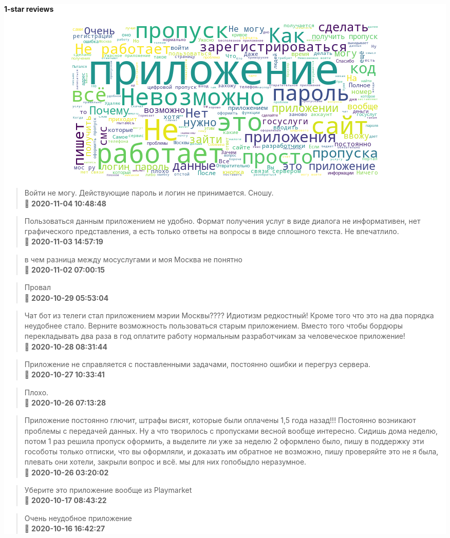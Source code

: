 

#### 1-star reviews

<p align="center">
<img src="resources/ru.mos.app___1.7/1_star_reviews_wordcloud.png" alt="ru.mos.app 1 reviews"/>
</p>

> Войти не могу. Действующие пароль и логин не принимается. Сношу.<br> :date: __2020-11-04 10:48:48__

> Пользоваться данным приложением не удобно. Формат получения услуг в виде диалога не информативен, нет графического представления, а есть только ответы на вопросы в виде сплошного текста. Не впечатлило.<br> :date: __2020-11-03 14:57:19__

> в чем разница между мосуслугами и моя Москва не понятно<br> :date: __2020-11-02 07:00:15__

> Провал<br> :date: __2020-10-29 05:53:04__

> Чат бот из телеги стал приложением мэрии Москвы???? Идиотизм редкостный! Кроме того что это на два порядка неудобнее стало. Верните возможность пользоваться старым приложением. Вместо того чтобы бордюры перекладывать два раза в год оплатите работу нормальным разработчикам за человеческое приложение!<br> :date: __2020-10-28 08:31:44__

> Приложение не справляется с поставленными задачами, постоянно ошибки и перегруз сервера.<br> :date: __2020-10-27 10:33:41__

> Плохо.<br> :date: __2020-10-26 07:13:28__

> Приложение постоянно глючит, штрафы висят, которые были оплачены 1,5 года назад!!! Постоянно возникают проблемы с передачей данных. Ну а что творилось с пропусками весной вообще интересно. Сидишь дома неделю, потом 1 раз решила пропуск оформить, а выделите ли уже за неделю 2 оформлено было, пишу в поддержку эти гособоты только отписки, что вы оформляли, и доказать им обратное не возможно, пишу проверяйте это не я была, плевать они хотели, закрыли вопрос и всё. мы для них гопобыдло неразумное.<br> :date: __2020-10-26 03:20:02__

> Уберите это приложение вообще из Playmarket<br> :date: __2020-10-17 08:43:22__

> Очень неудобное приложение<br> :date: __2020-10-16 16:42:27__


